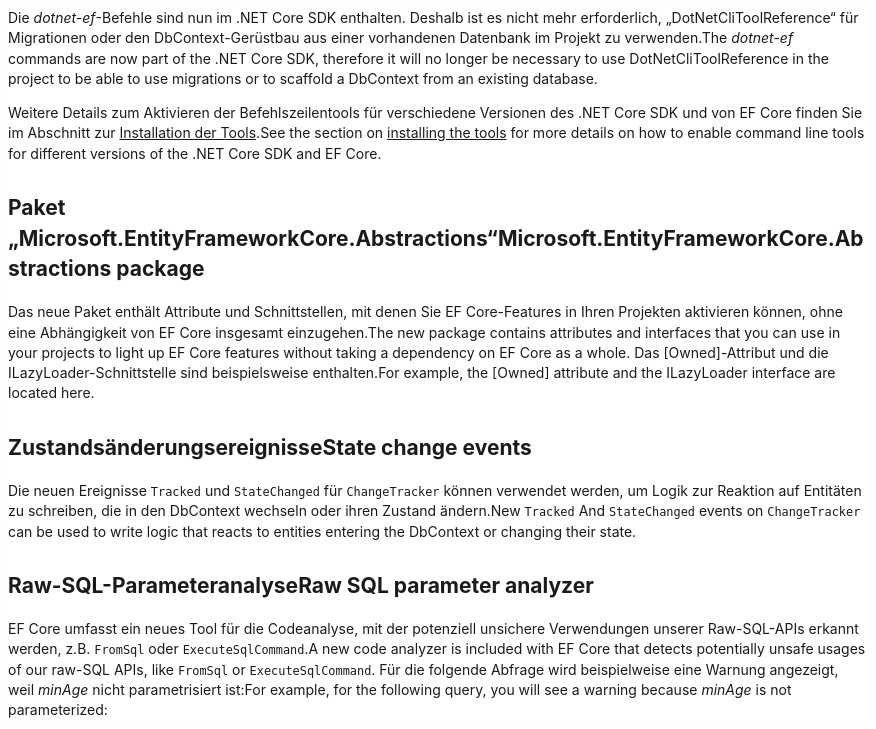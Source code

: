 <span data-ttu-id="c5c5b-163">Die _dotnet-ef_-Befehle sind nun im .NET Core SDK enthalten. Deshalb ist es nicht mehr erforderlich, „DotNetCliToolReference“ für Migrationen oder den DbContext-Gerüstbau aus einer vorhandenen Datenbank im Projekt zu verwenden.</span><span class="sxs-lookup"><span data-stu-id="c5c5b-163">The _dotnet-ef_ commands are now part of the .NET Core SDK, therefore it will no longer be necessary to use DotNetCliToolReference in the project to be able to use migrations or to scaffold a DbContext from an existing database.</span></span>

<span data-ttu-id="c5c5b-164">Weitere Details zum Aktivieren der Befehlszeilentools für verschiedene Versionen des .NET Core SDK und von EF Core finden Sie im Abschnitt zur [Installation der Tools](xref:core/miscellaneous/cli/dotnet#installing-the-tools).</span><span class="sxs-lookup"><span data-stu-id="c5c5b-164">See the section on [installing the tools](xref:core/miscellaneous/cli/dotnet#installing-the-tools) for more details on how to enable command line tools for different versions of the .NET Core SDK and EF Core.</span></span>

## <a name="microsoftentityframeworkcoreabstractions-package"></a><span data-ttu-id="c5c5b-165">Paket „Microsoft.EntityFrameworkCore.Abstractions“</span><span class="sxs-lookup"><span data-stu-id="c5c5b-165">Microsoft.EntityFrameworkCore.Abstractions package</span></span>
<span data-ttu-id="c5c5b-166">Das neue Paket enthält Attribute und Schnittstellen, mit denen Sie EF Core-Features in Ihren Projekten aktivieren können, ohne eine Abhängigkeit von EF Core insgesamt einzugehen.</span><span class="sxs-lookup"><span data-stu-id="c5c5b-166">The new package contains attributes and interfaces that you can use in your projects to light up EF Core features without taking a dependency on EF Core as a whole.</span></span> <span data-ttu-id="c5c5b-167">Das [Owned]-Attribut und die ILazyLoader-Schnittstelle sind beispielsweise enthalten.</span><span class="sxs-lookup"><span data-stu-id="c5c5b-167">For example, the [Owned] attribute and the ILazyLoader interface are located here.</span></span>

## <a name="state-change-events"></a><span data-ttu-id="c5c5b-168">Zustandsänderungsereignisse</span><span class="sxs-lookup"><span data-stu-id="c5c5b-168">State change events</span></span>

<span data-ttu-id="c5c5b-169">Die neuen Ereignisse `Tracked` und `StateChanged` für `ChangeTracker` können verwendet werden, um Logik zur Reaktion auf Entitäten zu schreiben, die in den DbContext wechseln oder ihren Zustand ändern.</span><span class="sxs-lookup"><span data-stu-id="c5c5b-169">New `Tracked` And `StateChanged` events on `ChangeTracker` can be used to write logic that reacts to entities entering the DbContext or changing their state.</span></span>

## <a name="raw-sql-parameter-analyzer"></a><span data-ttu-id="c5c5b-170">Raw-SQL-Parameteranalyse</span><span class="sxs-lookup"><span data-stu-id="c5c5b-170">Raw SQL parameter analyzer</span></span>

<span data-ttu-id="c5c5b-171">EF Core umfasst ein neues Tool für die Codeanalyse, mit der potenziell unsichere Verwendungen unserer Raw-SQL-APIs erkannt werden, z.B. `FromSql` oder `ExecuteSqlCommand`.</span><span class="sxs-lookup"><span data-stu-id="c5c5b-171">A new code analyzer is included with EF Core that detects potentially unsafe usages of our raw-SQL APIs, like `FromSql` or `ExecuteSqlCommand`.</span></span> <span data-ttu-id="c5c5b-172">Für die folgende Abfrage wird beispielweise eine Warnung angezeigt, weil _minAge_ nicht parametrisiert ist:</span><span class="sxs-lookup"><span data-stu-id="c5c5b-172">For example, for the following query, you will see a warning because _minAge_ is not parameterized:</span></span>
